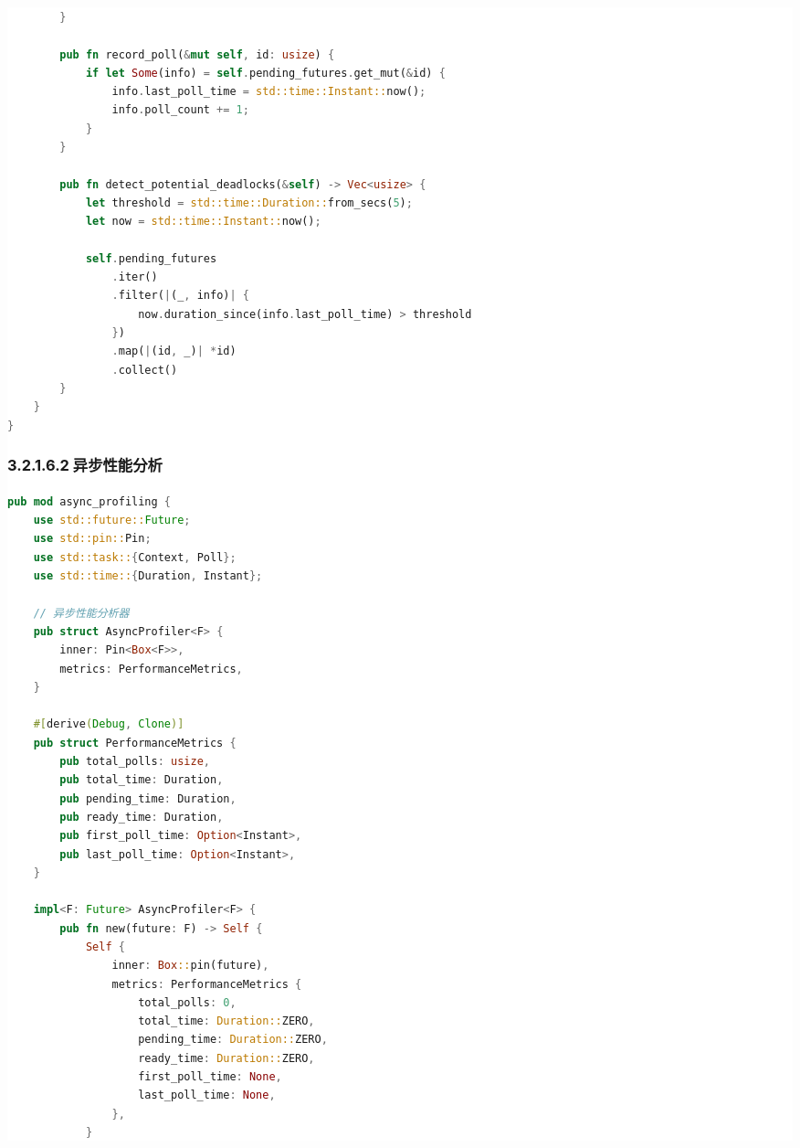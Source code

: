 ```rust
        }
        
        pub fn record_poll(&mut self, id: usize) {
            if let Some(info) = self.pending_futures.get_mut(&id) {
                info.last_poll_time = std::time::Instant::now();
                info.poll_count += 1;
            }
        }
        
        pub fn detect_potential_deadlocks(&self) -> Vec<usize> {
            let threshold = std::time::Duration::from_secs(5);
            let now = std::time::Instant::now();
            
            self.pending_futures
                .iter()
                .filter(|(_, info)| {
                    now.duration_since(info.last_poll_time) > threshold
                })
                .map(|(id, _)| *id)
                .collect()
        }
    }
}
```

### 3.2.1.6.2 异步性能分析

```rust
pub mod async_profiling {
    use std::future::Future;
    use std::pin::Pin;
    use std::task::{Context, Poll};
    use std::time::{Duration, Instant};
    
    // 异步性能分析器
    pub struct AsyncProfiler<F> {
        inner: Pin<Box<F>>,
        metrics: PerformanceMetrics,
    }
    
    #[derive(Debug, Clone)]
    pub struct PerformanceMetrics {
        pub total_polls: usize,
        pub total_time: Duration,
        pub pending_time: Duration,
        pub ready_time: Duration,
        pub first_poll_time: Option<Instant>,
        pub last_poll_time: Option<Instant>,
    }
    
    impl<F: Future> AsyncProfiler<F> {
        pub fn new(future: F) -> Self {
            Self {
                inner: Box::pin(future),
                metrics: PerformanceMetrics {
                    total_polls: 0,
                    total_time: Duration::ZERO,
                    pending_time: Duration::ZERO,
                    ready_time: Duration::ZERO,
                    first_poll_time: None,
                    last_poll_time: None,
                },
            }
```